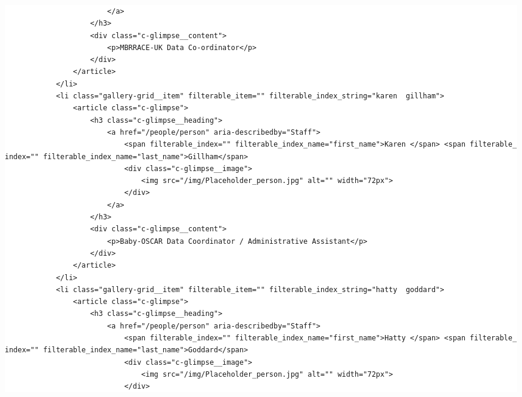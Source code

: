                             </a>
                        </h3>
                        <div class="c-glimpse__content">
                            <p>MBRRACE-UK Data Co-ordinator</p>
                        </div>
                    </article>
                </li>
                <li class="gallery-grid__item" filterable_item="" filterable_index_string="karen  gillham">
                    <article class="c-glimpse">
                        <h3 class="c-glimpse__heading">
                            <a href="/people/person" aria-describedby="Staff">
                                <span filterable_index="" filterable_index_name="first_name">Karen </span> <span filterable_index="" filterable_index_name="last_name">Gillham</span>
                                <div class="c-glimpse__image">
                                    <img src="/img/Placeholder_person.jpg" alt="" width="72px">
                                </div>
                            </a>
                        </h3>
                        <div class="c-glimpse__content">
                            <p>Baby-OSCAR Data Coordinator / Administrative Assistant</p>
                        </div>
                    </article>
                </li>
                <li class="gallery-grid__item" filterable_item="" filterable_index_string="hatty  goddard">
                    <article class="c-glimpse">
                        <h3 class="c-glimpse__heading">
                            <a href="/people/person" aria-describedby="Staff">
                                <span filterable_index="" filterable_index_name="first_name">Hatty </span> <span filterable_index="" filterable_index_name="last_name">Goddard</span>
                                <div class="c-glimpse__image">
                                    <img src="/img/Placeholder_person.jpg" alt="" width="72px">
                                </div>